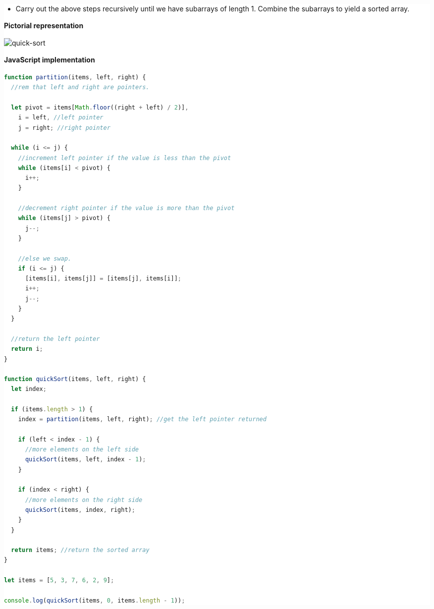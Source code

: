 - Carry out the above steps recursively until we have subarrays of length 1. Combine the subarrays to yield a sorted array.

**Pictorial representation**

![quick-sort](/engineering-education/sorting-algorithms-in-js/quick-sort.png)

**JavaScript implementation**

```javascript
function partition(items, left, right) {
  //rem that left and right are pointers.

  let pivot = items[Math.floor((right + left) / 2)],
    i = left, //left pointer
    j = right; //right pointer

  while (i <= j) {
    //increment left pointer if the value is less than the pivot
    while (items[i] < pivot) {
      i++;
    }

    //decrement right pointer if the value is more than the pivot
    while (items[j] > pivot) {
      j--;
    }

    //else we swap.
    if (i <= j) {
      [items[i], items[j]] = [items[j], items[i]];
      i++;
      j--;
    }
  }

  //return the left pointer
  return i;
}

function quickSort(items, left, right) {
  let index;

  if (items.length > 1) {
    index = partition(items, left, right); //get the left pointer returned

    if (left < index - 1) {
      //more elements on the left side
      quickSort(items, left, index - 1);
    }

    if (index < right) {
      //more elements on the right side
      quickSort(items, index, right);
    }
  }

  return items; //return the sorted array
}

let items = [5, 3, 7, 6, 2, 9];

console.log(quickSort(items, 0, items.length - 1));
```
